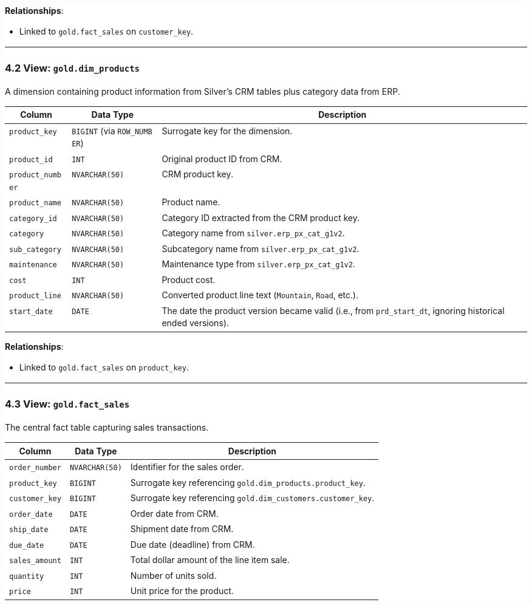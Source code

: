 **Relationships**:  
- Linked to `gold.fact_sales` on `customer_key`.  

---

### 4.2 View: `gold.dim_products`
A dimension containing product information from Silver’s CRM tables plus category data from ERP.

| **Column**       | **Data Type**    | **Description**                                                                                                  |
|------------------|------------------|------------------------------------------------------------------------------------------------------------------|
| `product_key`    | `BIGINT` (via `ROW_NUMBER`) | Surrogate key for the dimension.                                                                           |
| `product_id`     | `INT`            | Original product ID from CRM.                                                                                   |
| `product_number` | `NVARCHAR(50)`   | CRM product key.                                                                                                |
| `product_name`   | `NVARCHAR(50)`   | Product name.                                                                                                   |
| `category_id`    | `NVARCHAR(50)`   | Category ID extracted from the CRM product key.                                                                 |
| `category`       | `NVARCHAR(50)`   | Category name from `silver.erp_px_cat_g1v2`.                                                                    |
| `sub_category`   | `NVARCHAR(50)`   | Subcategory name from `silver.erp_px_cat_g1v2`.                                                                 |
| `maintenance`    | `NVARCHAR(50)`   | Maintenance type from `silver.erp_px_cat_g1v2`.                                                                 |
| `cost`           | `INT`            | Product cost.                                                                                                   |
| `product_line`   | `NVARCHAR(50)`   | Converted product line text (`Mountain`, `Road`, etc.).                                                         |
| `start_date`     | `DATE`           | The date the product version became valid (i.e., from `prd_start_dt`, ignoring historical ended versions).      |

**Relationships**:  
- Linked to `gold.fact_sales` on `product_key`.

---

### 4.3 View: `gold.fact_sales`
The central fact table capturing sales transactions.

| **Column**      | **Data Type**   | **Description**                                                                      |
|-----------------|-----------------|--------------------------------------------------------------------------------------|
| `order_number`  | `NVARCHAR(50)`  | Identifier for the sales order.                                                      |
| `product_key`   | `BIGINT`        | Surrogate key referencing `gold.dim_products.product_key`.                           |
| `customer_key`  | `BIGINT`        | Surrogate key referencing `gold.dim_customers.customer_key`.                         |
| `order_date`    | `DATE`          | Order date from CRM.                                                                 |
| `ship_date`     | `DATE`          | Shipment date from CRM.                                                              |
| `due_date`      | `DATE`          | Due date (deadline) from CRM.                                                        |
| `sales_amount`  | `INT`           | Total dollar amount of the line item sale.                                           |
| `quantity`      | `INT`           | Number of units sold.                                                                |
| `price`         | `INT`           | Unit price for the product.                                                          |
